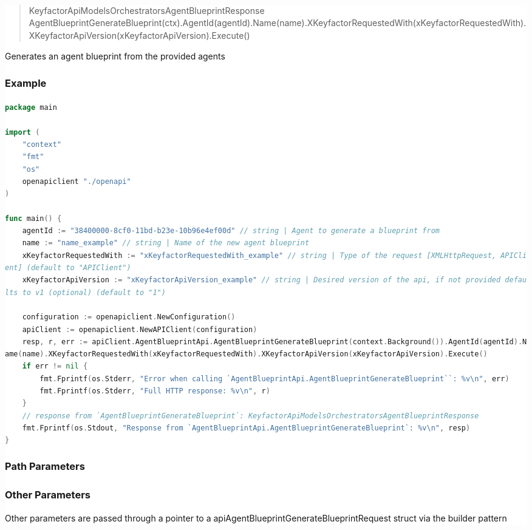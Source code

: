> KeyfactorApiModelsOrchestratorsAgentBlueprintResponse AgentBlueprintGenerateBlueprint(ctx).AgentId(agentId).Name(name).XKeyfactorRequestedWith(xKeyfactorRequestedWith).XKeyfactorApiVersion(xKeyfactorApiVersion).Execute()

Generates an agent blueprint from the provided agents

### Example

```go
package main

import (
    "context"
    "fmt"
    "os"
    openapiclient "./openapi"
)

func main() {
    agentId := "38400000-8cf0-11bd-b23e-10b96e4ef00d" // string | Agent to generate a blueprint from
    name := "name_example" // string | Name of the new agent blueprint
    xKeyfactorRequestedWith := "xKeyfactorRequestedWith_example" // string | Type of the request [XMLHttpRequest, APIClient] (default to "APIClient")
    xKeyfactorApiVersion := "xKeyfactorApiVersion_example" // string | Desired version of the api, if not provided defaults to v1 (optional) (default to "1")

    configuration := openapiclient.NewConfiguration()
    apiClient := openapiclient.NewAPIClient(configuration)
    resp, r, err := apiClient.AgentBlueprintApi.AgentBlueprintGenerateBlueprint(context.Background()).AgentId(agentId).Name(name).XKeyfactorRequestedWith(xKeyfactorRequestedWith).XKeyfactorApiVersion(xKeyfactorApiVersion).Execute()
    if err != nil {
        fmt.Fprintf(os.Stderr, "Error when calling `AgentBlueprintApi.AgentBlueprintGenerateBlueprint``: %v\n", err)
        fmt.Fprintf(os.Stderr, "Full HTTP response: %v\n", r)
    }
    // response from `AgentBlueprintGenerateBlueprint`: KeyfactorApiModelsOrchestratorsAgentBlueprintResponse
    fmt.Fprintf(os.Stdout, "Response from `AgentBlueprintApi.AgentBlueprintGenerateBlueprint`: %v\n", resp)
}
```

### Path Parameters



### Other Parameters

Other parameters are passed through a pointer to a apiAgentBlueprintGenerateBlueprintRequest struct via the builder pattern
